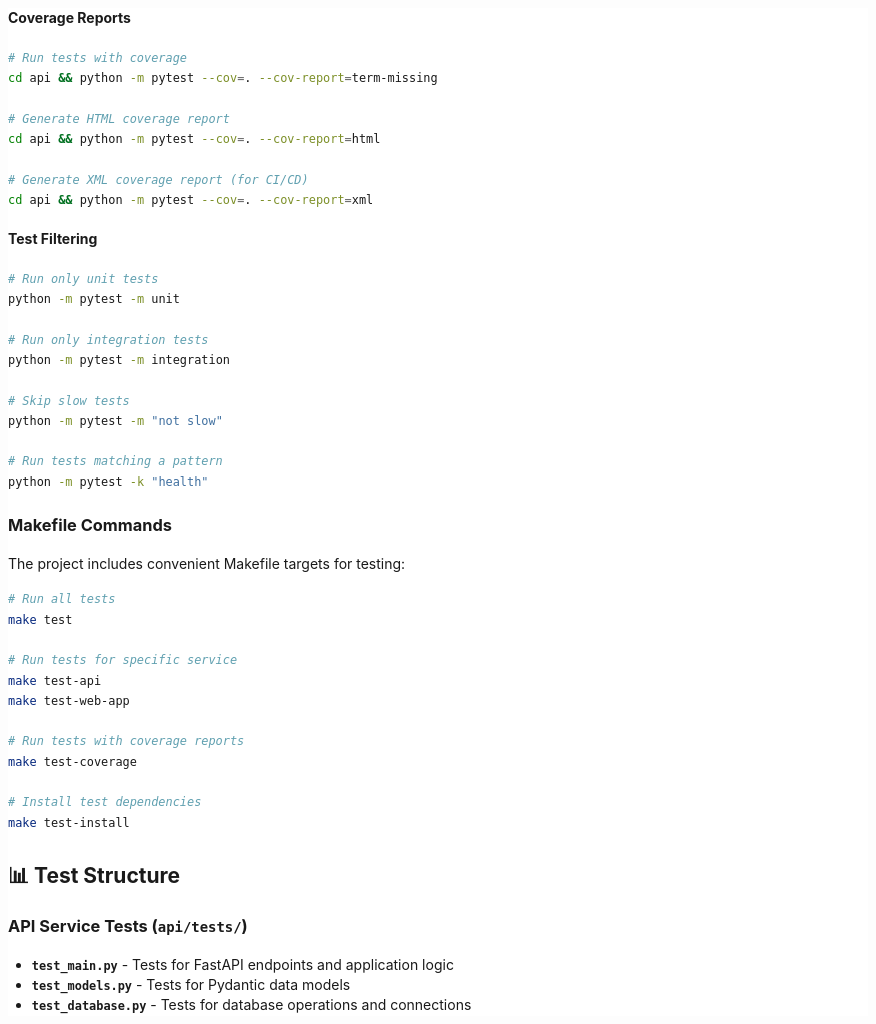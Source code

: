 #### Coverage Reports
```bash
# Run tests with coverage
cd api && python -m pytest --cov=. --cov-report=term-missing

# Generate HTML coverage report
cd api && python -m pytest --cov=. --cov-report=html

# Generate XML coverage report (for CI/CD)
cd api && python -m pytest --cov=. --cov-report=xml
```

#### Test Filtering
```bash
# Run only unit tests
python -m pytest -m unit

# Run only integration tests
python -m pytest -m integration

# Skip slow tests
python -m pytest -m "not slow"

# Run tests matching a pattern
python -m pytest -k "health"
```

### Makefile Commands

The project includes convenient Makefile targets for testing:

```bash
# Run all tests
make test

# Run tests for specific service
make test-api
make test-web-app

# Run tests with coverage reports
make test-coverage

# Install test dependencies
make test-install
```

## 📊 Test Structure

### API Service Tests (`api/tests/`)

- **`test_main.py`** - Tests for FastAPI endpoints and application logic
- **`test_models.py`** - Tests for Pydantic data models
- **`test_database.py`** - Tests for database operations and connections
